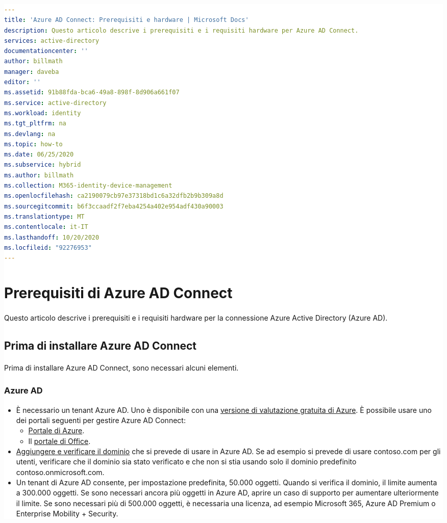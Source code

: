```yaml
---
title: 'Azure AD Connect: Prerequisiti e hardware | Microsoft Docs'
description: Questo articolo descrive i prerequisiti e i requisiti hardware per Azure AD Connect.
services: active-directory
documentationcenter: ''
author: billmath
manager: daveba
editor: ''
ms.assetid: 91b88fda-bca6-49a8-898f-8d906a661f07
ms.service: active-directory
ms.workload: identity
ms.tgt_pltfrm: na
ms.devlang: na
ms.topic: how-to
ms.date: 06/25/2020
ms.subservice: hybrid
ms.author: billmath
ms.collection: M365-identity-device-management
ms.openlocfilehash: ca2190079cb97e37318bd1c6a32dfb2b9b309a8d
ms.sourcegitcommit: b6f3ccaadf2f7eba4254a402e954adf430a90003
ms.translationtype: MT
ms.contentlocale: it-IT
ms.lasthandoff: 10/20/2020
ms.locfileid: "92276953"
---
```

# <a name="prerequisites-for-azure-ad-connect"></a>Prerequisiti di Azure AD Connect
Questo articolo descrive i prerequisiti e i requisiti hardware per la connessione Azure Active Directory (Azure AD).

## <a name="before-you-install-azure-ad-connect"></a>Prima di installare Azure AD Connect
Prima di installare Azure AD Connect, sono necessari alcuni elementi.

### <a name="azure-ad"></a>Azure AD
* È necessario un tenant Azure AD. Uno è disponibile con una [versione di valutazione gratuita di Azure](https://azure.microsoft.com/pricing/free-trial/). È possibile usare uno dei portali seguenti per gestire Azure AD Connect:
  * [Portale di Azure](https://portal.azure.com).
  * Il [portale di Office](https://portal.office.com).
* [Aggiungere e verificare il dominio](../fundamentals/add-custom-domain.md) che si prevede di usare in Azure AD. Se ad esempio si prevede di usare contoso.com per gli utenti, verificare che il dominio sia stato verificato e che non si stia usando solo il dominio predefinito contoso.onmicrosoft.com.
* Un tenant di Azure AD consente, per impostazione predefinita, 50.000 oggetti. Quando si verifica il dominio, il limite aumenta a 300.000 oggetti. Se sono necessari ancora più oggetti in Azure AD, aprire un caso di supporto per aumentare ulteriormente il limite. Se sono necessari più di 500.000 oggetti, è necessaria una licenza, ad esempio Microsoft 365, Azure AD Premium o Enterprise Mobility + Security.
